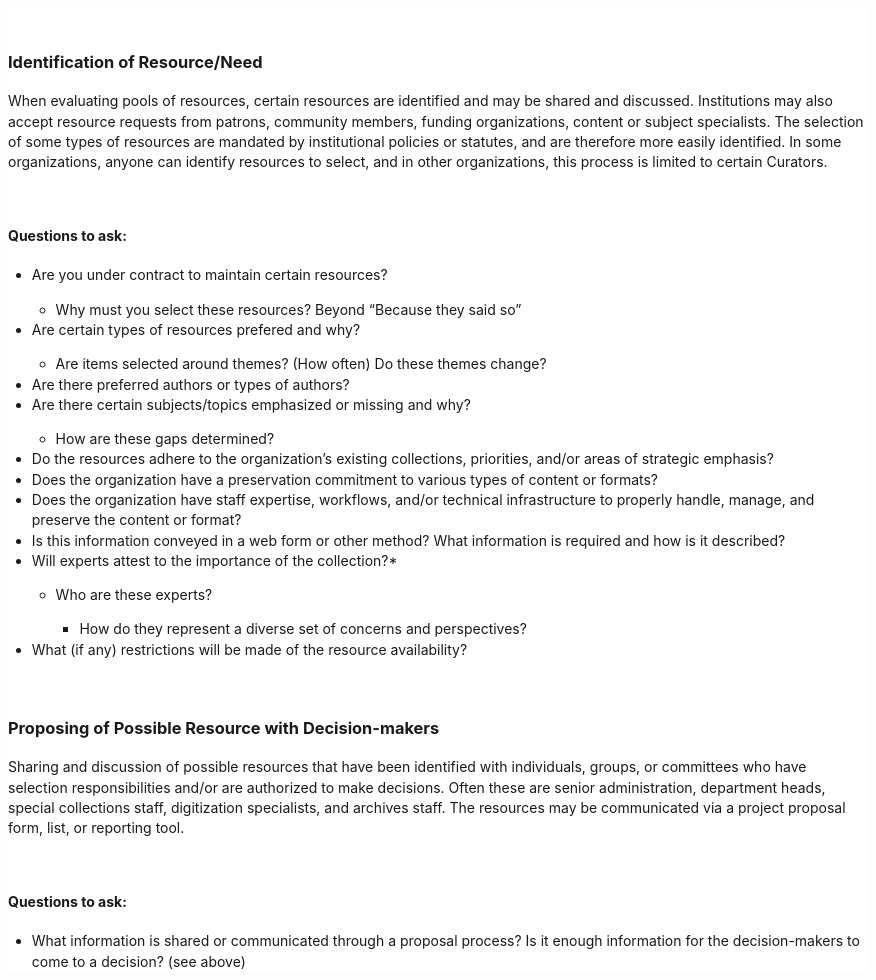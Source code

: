  
<h3>Identification of Resource/Need</h3>
<p>When evaluating pools of resources, certain resources are identified and may be shared and discussed. Institutions may also accept resource requests from patrons, community members, funding organizations, content or subject specialists. The selection of some types of resources are mandated by institutional policies or statutes, and are therefore more easily identified. In some organizations, anyone can identify resources to select, and in other organizations, this process is limited to certain Curators.</p>
 
<h4>Questions to ask:</h4>
<ul>
  <li>Are you under contract to maintain certain resources?</li>
    <ul>
      <li>Why must you select these resources? Beyond “Because they said so”</li>
    </ul>
  <li>Are certain types of resources prefered and why?</li>
    <ul>
      <li>Are items selected around themes? (How often) Do these themes change?</li>
    </ul>
  <li>Are there preferred authors or types of authors?</li>
  <li>Are there certain subjects/topics emphasized or missing and why?</li>
    <ul>
      <li>How are these gaps determined?</li>
    </ul>
  <li>Do the resources adhere to the organization’s existing collections, priorities, and/or areas of strategic emphasis?</li>
  <li>Does the organization have a preservation commitment to various types of content or formats?</li>
  <li>Does the organization have staff expertise, workflows, and/or technical infrastructure to properly handle, manage, and preserve the content or format?</li>
  <li>Is this information conveyed in a web form or other method? What information is required and how is it described?</li>
  <li>Will experts attest to the importance of the collection?*</li>
    <ul>
      <li>Who are these experts?</li>
        <ul>
          <li>How do they represent a diverse set of concerns and perspectives?</li>
        </ul>
     </ul>
   <li>What (if any) restrictions will be made of the resource availability?</li>
 </ul>
 
<h3>Proposing of Possible Resource with Decision-makers</h3>
<p>Sharing and discussion of possible resources that have been identified with individuals, groups, or committees who have selection responsibilities and/or are authorized to make decisions. Often these are senior administration, department heads, special collections staff, digitization specialists, and archives staff. The resources may be communicated via a project proposal form, list, or reporting tool. </p>
 
  <h4>Questions to ask:</h4>
<ul>
  <li>What information is shared or communicated through a proposal process? Is it enough information for the decision-makers to come to a decision? (see above)</li>
